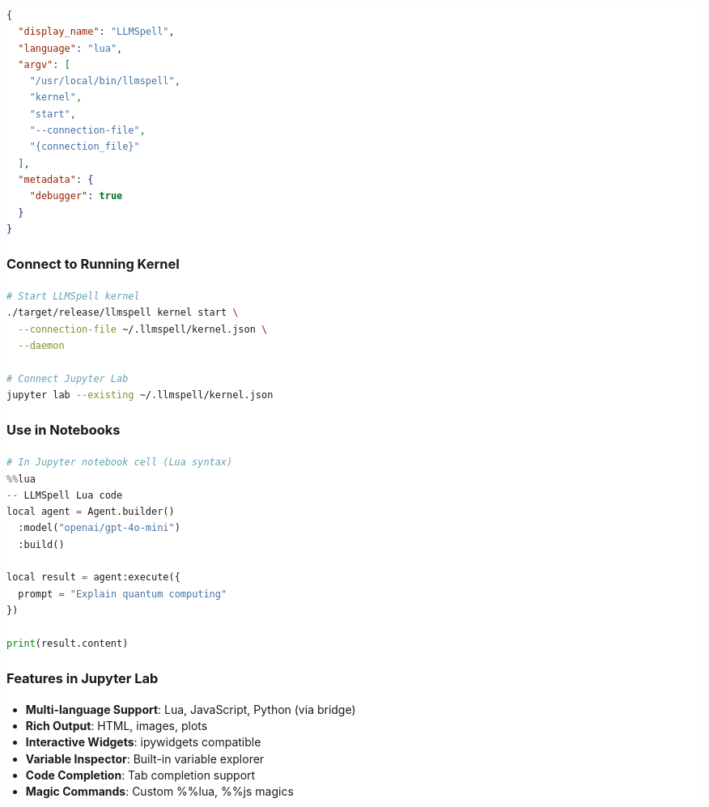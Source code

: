 ```json
{
  "display_name": "LLMSpell",
  "language": "lua",
  "argv": [
    "/usr/local/bin/llmspell",
    "kernel",
    "start",
    "--connection-file",
    "{connection_file}"
  ],
  "metadata": {
    "debugger": true
  }
}
```

### Connect to Running Kernel

```bash
# Start LLMSpell kernel
./target/release/llmspell kernel start \
  --connection-file ~/.llmspell/kernel.json \
  --daemon

# Connect Jupyter Lab
jupyter lab --existing ~/.llmspell/kernel.json
```

### Use in Notebooks

```python
# In Jupyter notebook cell (Lua syntax)
%%lua
-- LLMSpell Lua code
local agent = Agent.builder()
  :model("openai/gpt-4o-mini")
  :build()

local result = agent:execute({
  prompt = "Explain quantum computing"
})

print(result.content)
```

### Features in Jupyter Lab

- **Multi-language Support**: Lua, JavaScript, Python (via bridge)
- **Rich Output**: HTML, images, plots
- **Interactive Widgets**: ipywidgets compatible
- **Variable Inspector**: Built-in variable explorer
- **Code Completion**: Tab completion support
- **Magic Commands**: Custom %%lua, %%js magics
